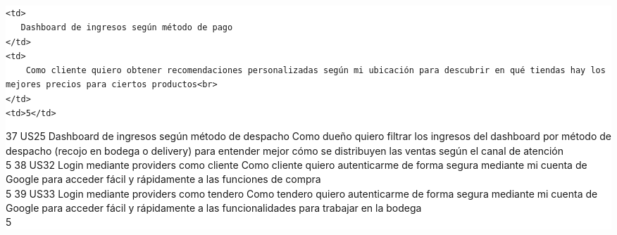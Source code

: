     <td>
       Dashboard de ingresos según método de pago
    </td>
    <td>
        Como cliente quiero obtener recomendaciones personalizadas según mi ubicación para descubrir en qué tiendas hay los mejores precios para ciertos productos<br>
    </td>
    <td>5</td>
</tr>

<tr>
    <th scope="row">37</th>
    <td>US25</td>
    <td>
       Dashboard de ingresos según método de despacho
    </td>
    <td>
        Como dueño quiero filtrar los ingresos del dashboard por método de despacho (recojo en bodega o delivery) para entender mejor cómo se distribuyen las ventas según el canal de atención<br>
    </td>
    <td>5</td>
</tr>
<tr>
    <th scope="row">38</th>
    <td>US32</td>
    <td>
       Login mediante providers como cliente
    </td>
    <td>
        Como cliente quiero autenticarme de forma segura mediante mi cuenta de Google para acceder fácil y rápidamente a las funciones de compra<br>
    </td>
    <td>5</td>
</tr>
<tr>
    <th scope="row">39</th>
    <td>US33</td>
    <td>
       Login mediante providers como tendero
    </td>
    <td>
        Como tendero quiero autenticarme de forma segura mediante mi cuenta de Google para acceder fácil y rápidamente a las funcionalidades para trabajar en la bodega<br>
    </td>
    <td>5</td>
</tr>
    </tbody>
</table>